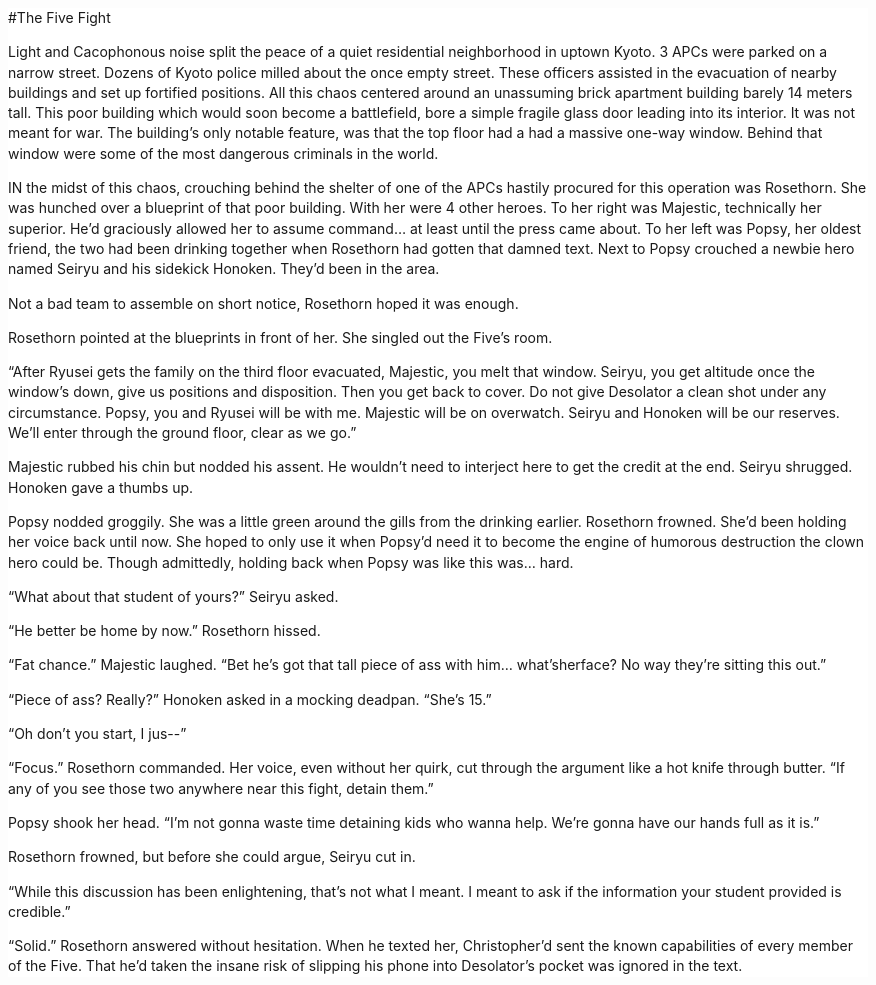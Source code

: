 #The Five Fight

Light and Cacophonous noise split the peace of a quiet residential neighborhood in uptown Kyoto. 3 APCs were parked on a narrow street. Dozens of Kyoto police milled about the once empty street. These officers assisted in the evacuation of nearby buildings and set up fortified positions. All this chaos centered around an unassuming brick apartment building barely 14 meters tall. This poor building which would soon become a battlefield, bore a simple fragile glass door leading into its interior. It was not meant for war. The building’s only notable feature, was that the top floor had a had a massive one-way window. Behind that window were some of the most dangerous criminals in the world.

IN the midst of this chaos, crouching behind the shelter of one of the APCs hastily procured for this operation was Rosethorn. She was hunched over a blueprint of that poor building. With her were 4 other heroes. To her right was Majestic, technically her superior. He’d graciously allowed her to assume command… at least until the press came about. To her left was Popsy, her oldest friend, the two had been drinking together when Rosethorn had gotten that damned text. Next to Popsy crouched a newbie hero named Seiryu and his sidekick Honoken. They’d been in the area.

Not a bad team to assemble on short notice, Rosethorn hoped it was enough.

Rosethorn pointed at the blueprints in front of her. She singled out the Five’s room.

“After Ryusei gets the family on the third floor evacuated, Majestic, you melt that window. Seiryu, you get altitude once the window’s down, give us positions and disposition. Then you get back to cover. Do not give Desolator a clean shot under any circumstance. Popsy, you and Ryusei will be with me. Majestic will be on overwatch. Seiryu and Honoken will be our reserves. We’ll enter through the ground floor, clear as we go.”

Majestic rubbed his chin but nodded his assent. He wouldn’t need to interject here to get the credit at the end. Seiryu shrugged. Honoken gave a thumbs up. 

Popsy nodded groggily. She was a little green around the gills from the drinking earlier. Rosethorn frowned. She’d been holding her voice back until now. She hoped to only use it when Popsy’d need it to become the engine of humorous destruction the clown hero could be. Though admittedly, holding back when Popsy was like this was… hard.

“What about that student of yours?” Seiryu asked.

“He better be home by now.” Rosethorn hissed.

“Fat chance.” Majestic laughed. “Bet he’s got that tall piece of ass with him… what’sherface? No way they’re sitting this out.”

“Piece of ass? Really?” Honoken asked in a mocking deadpan. “She’s 15.”

“Oh don’t you start, I jus--”

“Focus.” Rosethorn commanded. Her voice, even without her quirk, cut through the argument like a hot knife through butter. “If any of you see those two anywhere near this fight, detain them.”

Popsy shook her head. “I’m not gonna waste time detaining kids who wanna help. We’re gonna have our hands full as it is.”

Rosethorn frowned, but before she could argue, Seiryu cut in.

“While this discussion has been enlightening, that’s not what I meant. I meant to ask if the information your student provided is credible.”

“Solid.” Rosethorn answered without hesitation. When he texted her, Christopher’d sent the known capabilities of every member of the Five. That he’d taken the insane risk of slipping his phone into Desolator’s pocket was ignored in the text.
